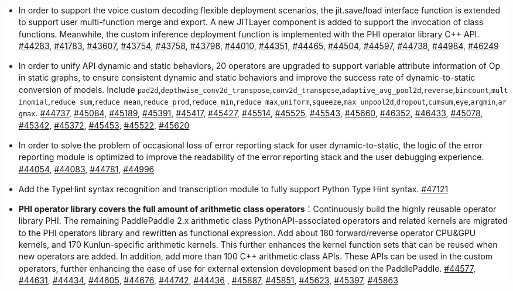   - In order to support the voice custom decoding flexible deployment scenarios, the jit.save/load interface function is extended to support user multi-function merge and export. A new JITLayer component is added to support the invocation of class functions. Meanwhile, the custom inference deployment function is implemented with the PHI operator library C++ API. [#44283](https://github.com/PaddlePaddle/Paddle/pull/44283), [#41783](https://github.com/PaddlePaddle/Paddle/pull/41783), [#43607](https://github.com/PaddlePaddle/Paddle/pull/43607),  [#43754](https://github.com/PaddlePaddle/Paddle/pull/43754), [#43758](https://github.com/PaddlePaddle/Paddle/pull/43758),  [#43798](https://github.com/PaddlePaddle/Paddle/pull/43798),  [#44010](https://github.com/PaddlePaddle/Paddle/pull/44010), [#44351](https://github.com/PaddlePaddle/Paddle/pull/44351), [#44465](https://github.com/PaddlePaddle/Paddle/pull/44465), [#44504](https://github.com/PaddlePaddle/Paddle/pull/44504),  [#44597](https://github.com/PaddlePaddle/Paddle/pull/44597),  [#44738](https://github.com/PaddlePaddle/Paddle/pull/44738), [#44984](https://github.com/PaddlePaddle/Paddle/pull/44984), [#46249](https://github.com/PaddlePaddle/Paddle/pull/46249)
  -  In order to unify API dynamic and static behaviors, 20 operators are upgraded to support variable attribute information of Op in static graphs, to ensure consistent dynamic and static behaviors and improve the success rate of dynamic-to-static conversion of models. Include `pad2d`,`depthwise_conv2d_transpose`,`conv2d_transpose`,`adaptive_avg_pool2d`,`reverse`,`bincount`,`multinomial`,`reduce_sum`,`reduce_mean`,`reduce_prod`,`reduce_min`,`reduce_max`,`uniform`,`squeeze`,`max_unpool2d`,`dropout`,`cumsum`,`eye`,`argmin`,`argmax`. [#44737](https://github.com/PaddlePaddle/Paddle/pull/44737), [#45084](https://github.com/PaddlePaddle/Paddle/pull/45084), [#45189](https://github.com/PaddlePaddle/Paddle/pull/45189), [#45391](https://github.com/PaddlePaddle/Paddle/pull/45391), [#45417](https://github.com/PaddlePaddle/Paddle/pull/45417), [#45427](https://github.com/PaddlePaddle/Paddle/pull/45427), [#45514](https://github.com/PaddlePaddle/Paddle/pull/45514), [#45525](https://github.com/PaddlePaddle/Paddle/pull/45525), [#45543](https://github.com/PaddlePaddle/Paddle/pull/45543), [#45660](https://github.com/PaddlePaddle/Paddle/pull/45660), [#46352](https://github.com/PaddlePaddle/Paddle/pull/46352/), [#46433](https://github.com/PaddlePaddle/Paddle/pull/46433), [#45078](https://github.com/PaddlePaddle/Paddle/pull/45078), [#45342](https://github.com/PaddlePaddle/Paddle/pull/45342), [#45372](https://github.com/PaddlePaddle/Paddle/pull/45372), [#45453](https://github.com/PaddlePaddle/Paddle/pull/45453), [#45522](https://github.com/PaddlePaddle/Paddle/pull/45522), [#45620](https://github.com/PaddlePaddle/Paddle/pull/45620)
  - In order to solve the problem of occasional loss of error reporting stack for user dynamic-to-static, the logic of the error reporting module is optimized to improve the readability of the error reporting stack and the user debugging experience. [#44054](https://github.com/PaddlePaddle/Paddle/pull/44054), [#44083](https://github.com/PaddlePaddle/Paddle/pull/44083), [#44781](https://github.com/PaddlePaddle/Paddle/pull/44781), [#44996](https://github.com/PaddlePaddle/Paddle/pull/44996)
  - Add the TypeHint syntax recognition and transcription module to fully support Python Type Hint syntax. [#47121](https://github.com/PaddlePaddle/Paddle/pull/47121)

- **PHI operator library covers the full amount of arithmetic class operators**：Continuously build the highly reusable operator library PHI. The remaining PaddlePaddle 2.x arithmetic class PythonAPI-associated operators and related kernels are migrated to the PHI operators library and rewritten as functional expression. Add about 180 forward/reverse operator CPU&GPU kernels, and 170 Kunlun-specific arithmetic kernels. This further enhances the kernel function sets that can be reused when new operators are added. In addition, add more than 100 C++ arithmetic class APIs. These APIs can be used in the custom operators, further enhancing the ease of use for external extension development based on the PaddlePaddle. [#44577](https://github.com/PaddlePaddle/Paddle/pull/44577), [#44631](https://github.com/PaddlePaddle/Paddle/pull/44631), [#44434](https://github.com/PaddlePaddle/Paddle/pull/44434), [#44605](https://github.com/PaddlePaddle/Paddle/pull/44605), [#44676](https://github.com/PaddlePaddle/Paddle/pull/44676), [#44742](https://github.com/PaddlePaddle/Paddle/pull/44742), [#44436](https://github.com/PaddlePaddle/Paddle/pull/44436) , [#45887](https://github.com/PaddlePaddle/Paddle/pull/45887), [#45851](https://github.com/PaddlePaddle/Paddle/pull/45851), [#45623](https://github.com/PaddlePaddle/Paddle/pull/45623), [#45397](https://github.com/PaddlePaddle/Paddle/pull/45397), [#45863](https://github.com/PaddlePaddle/Paddle/pull/45863)
